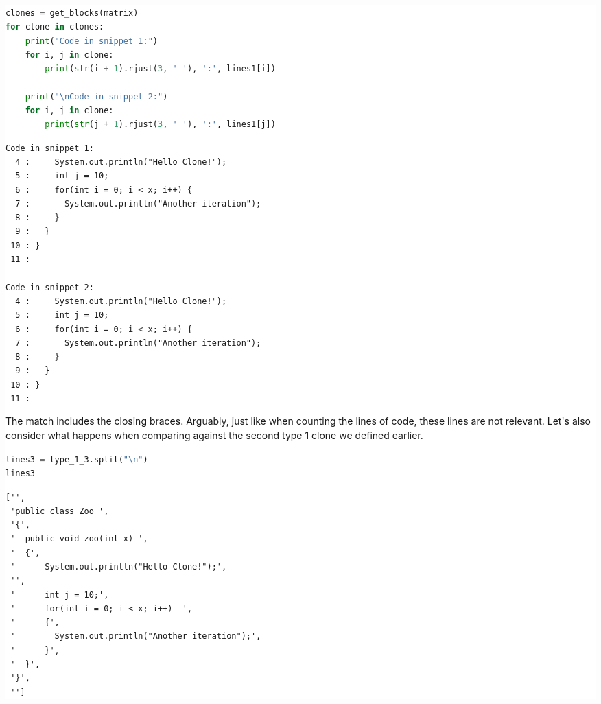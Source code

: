 
```python
clones = get_blocks(matrix)
for clone in clones:
    print("Code in snippet 1:")
    for i, j in clone:
        print(str(i + 1).rjust(3, ' '), ':', lines1[i])

    print("\nCode in snippet 2:")
    for i, j in clone:
        print(str(j + 1).rjust(3, ' '), ':', lines1[j])
```

    Code in snippet 1:
      4 :     System.out.println("Hello Clone!");
      5 :     int j = 10;
      6 :     for(int i = 0; i < x; i++) {
      7 :       System.out.println("Another iteration");
      8 :     }
      9 :   }
     10 : }
     11 : 
    
    Code in snippet 2:
      4 :     System.out.println("Hello Clone!");
      5 :     int j = 10;
      6 :     for(int i = 0; i < x; i++) {
      7 :       System.out.println("Another iteration");
      8 :     }
      9 :   }
     10 : }
     11 : 


The match includes the closing braces. Arguably, just like when counting the lines of code, these lines are not relevant. Let's also consider what happens when comparing against the second type 1 clone we defined earlier.


```python
lines3 = type_1_3.split("\n")
lines3
```




    ['',
     'public class Zoo ',
     '{',
     '  public void zoo(int x) ',
     '  {',
     '      System.out.println("Hello Clone!");',
     '',
     '      int j = 10;',
     '      for(int i = 0; i < x; i++)  ',
     '      {',
     '        System.out.println("Another iteration");',
     '      }',
     '  }',
     '}',
     '']
